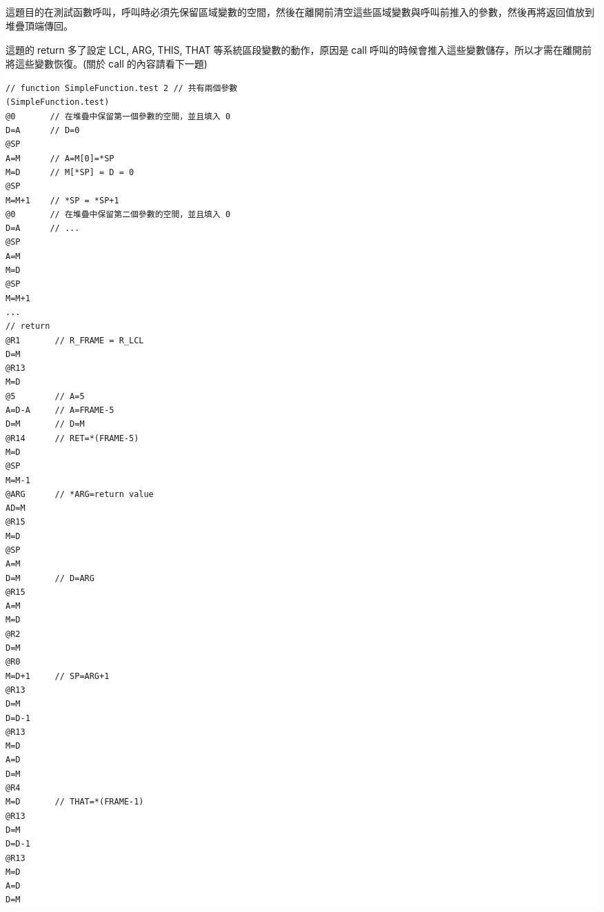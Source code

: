 這題目的在測試函數呼叫，呼叫時必須先保留區域變數的空間，然後在離開前清空這些區域變數與呼叫前推入的參數，然後再將返回值放到堆疊頂端傳回。

這題的 return 多了設定 LCL, ARG, THIS, THAT 等系統區段變數的動作，原因是 call 呼叫的時候會推入這些變數儲存，所以才需在離開前將這些變數恢復。(關於 call 的內容請看下一題)

```
// function SimpleFunction.test 2 // 共有兩個參數
(SimpleFunction.test)
@0       // 在堆疊中保留第一個參數的空間，並且填入 0
D=A      // D=0
@SP
A=M      // A=M[0]=*SP
M=D      // M[*SP] = D = 0
@SP
M=M+1    // *SP = *SP+1
@0       // 在堆疊中保留第二個參數的空間，並且填入 0
D=A      // ...
@SP
A=M
M=D
@SP
M=M+1
...
// return
@R1       // R_FRAME = R_LCL
D=M
@R13
M=D
@5        // A=5
A=D-A     // A=FRAME-5
D=M       // D=M
@R14      // RET=*(FRAME-5)
M=D
@SP
M=M-1
@ARG      // *ARG=return value
AD=M
@R15
M=D
@SP
A=M
D=M       // D=ARG
@R15
A=M
M=D
@R2
D=M
@R0
M=D+1     // SP=ARG+1
@R13
D=M
D=D-1 
@R13
M=D
A=D
D=M
@R4
M=D       // THAT=*(FRAME-1)
@R13
D=M
D=D-1
@R13
M=D
A=D
D=M
```